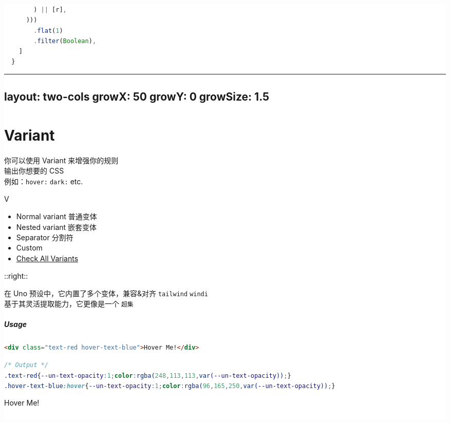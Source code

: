 ```ts {all|2-3|5-20|6-11|13-18|23-24|33}
        ) || [r],
      )))
        .flat(1)
        .filter(Boolean),
    ]
  }
```

</div>

---
layout: two-cols
growX: 50
growY: 0
growSize: 1.5
---

# Variant
你可以使用 Variant 来增强你的规则<br/>
输出你想要的 CSS<br/>
例如：`hover:` `dark:` etc.

<div class="number-bg">V</div>

<v-clicks>

- Normal variant 普通变体
- Nested variant 嵌套变体
- Separator 分割符
- Custom
- [Check All Variants](https://windicss.org/utilities/general/variants.html#theme-variants)

</v-clicks>

::right::

<div v-show="$slidev.nav.clicks === 1">

在 Uno 预设中，它内置了多个变体，兼容&对齐 `tailwind` `windi`<br/>
基于其灵活提取能力，它更像是一个 `超集`

##### Usage

```html
<div class="text-red hover-text-blue">Hover Me!</div>
```
```css
/* Output */
.text-red{--un-text-opacity:1;color:rgba(248,113,113,var(--un-text-opacity));}
.hover-text-blue:hover{--un-text-opacity:1;color:rgba(96,165,250,var(--un-text-opacity));}
```

<div class="text-red hover-text-blue">Hover Me!</div>

<br/>
